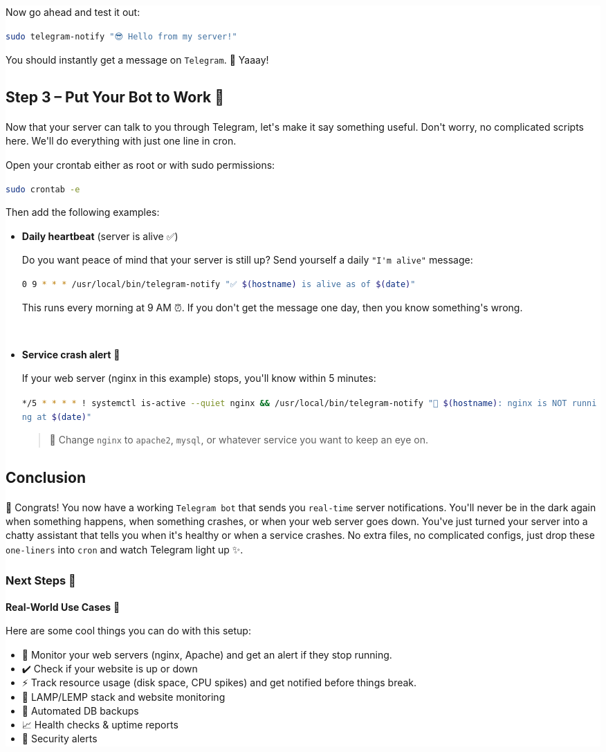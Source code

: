 Now go ahead and test it out:

```bash
sudo telegram-notify "😎 Hello from my server!"
```

You should instantly get a message on `Telegram`. 🔔 Yaaay!

## Step 3 – Put Your Bot to Work 🤖

Now that your server can talk to you through Telegram, let's make it say something useful. Don't worry, no complicated scripts here. We'll do everything with just one line in cron.

Open your crontab either as root or with sudo permissions:

```bash
sudo crontab -e
```

Then add the following examples:

* **Daily heartbeat** (server is alive ✅)
  
  Do you want peace of mind that your server is still up? Send yourself a daily `"I'm alive"` message:
  ```bash
  0 9 * * * /usr/local/bin/telegram-notify "✅ $(hostname) is alive as of $(date)"
  ```
  This runs every morning at 9 AM ⏰. If you don't get the message one day, then you know something's wrong.

<br>

* **Service crash alert** 🚨
  
  If your web server (nginx in this example) stops, you'll know within 5 minutes:
  ```bash
  */5 * * * * ! systemctl is-active --quiet nginx && /usr/local/bin/telegram-notify "🚨 $(hostname): nginx is NOT running at $(date)"
  ```
  > 🌟 Change `nginx` to `apache2`, `mysql`, or whatever service you want to keep an eye on.

## Conclusion

👏 Congrats! You now have a working `Telegram bot` that sends you `real-time` server notifications. You'll never be in the dark again when something happens, when something crashes, or when your web server goes down. You've just turned your server into a chatty assistant that tells you when it's healthy or when a service crashes. No extra files, no complicated configs, just drop these `one-liners` into `cron` and watch Telegram light up ✨.

### Next Steps 👣

**Real-World Use Cases** 💪

Here are some cool things you can do with this setup:

* 📲 Monitor your web servers (nginx, Apache) and get an alert if they stop running.
* ✔️ Check if your website is up or down
* ⚡ Track resource usage (disk space, CPU spikes) and get notified before things break.
* 🔧 LAMP/LEMP stack and website monitoring
* 💾 Automated DB backups
* 📈 Health checks & uptime reports
* 🔐 Security alerts
